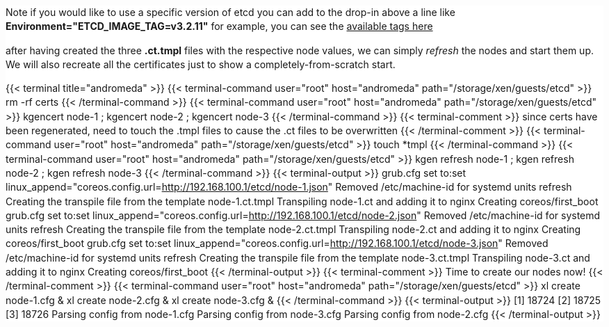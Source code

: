 Note if you would like to use a specific version of etcd you can add to the
drop-in above a line like **Environment="ETCD_IMAGE_TAG=v3.2.11"** for
example, you can see the [available tags here](https://github.com/coreos/etcd/releases/)

after having created the three **.ct.tmpl** files with the respective node
values, we can simply *refresh* the nodes and start them up. We will also
recreate all the certificates just to show a completely-from-scratch start.


{{< terminal title="andromeda" >}}
{{< terminal-command user="root" host="andromeda" path="/storage/xen/guests/etcd" >}}
rm -rf certs
{{< /terminal-command >}}
{{< terminal-command user="root" host="andromeda" path="/storage/xen/guests/etcd" >}}
kgencert node-1 ; kgencert node-2 ; kgencert node-3
{{< /terminal-command >}}
{{< terminal-comment >}}
since certs have been regenerated, need to touch the .tmpl files to cause the .ct files to be overwritten
{{< /terminal-comment >}}
{{< terminal-command user="root" host="andromeda" path="/storage/xen/guests/etcd" >}}
touch *tmpl
{{< /terminal-command >}}
{{< terminal-command user="root" host="andromeda" path="/storage/xen/guests/etcd" >}}
kgen refresh node-1 ; kgen refresh node-2 ; kgen refresh node-3
{{< /terminal-command >}}
{{< terminal-output >}}
grub.cfg set to:set linux_append="coreos.config.url=http://192.168.100.1/etcd/node-1.json"
Removed /etc/machine-id for systemd units refresh
Creating the transpile file from the template node-1.ct.tmpl
Transpiling node-1.ct and adding it to nginx
Creating coreos/first_boot
grub.cfg set to:set linux_append="coreos.config.url=http://192.168.100.1/etcd/node-2.json"
Removed /etc/machine-id for systemd units refresh
Creating the transpile file from the template node-2.ct.tmpl
Transpiling node-2.ct and adding it to nginx
Creating coreos/first_boot
grub.cfg set to:set linux_append="coreos.config.url=http://192.168.100.1/etcd/node-3.json"
Removed /etc/machine-id for systemd units refresh
Creating the transpile file from the template node-3.ct.tmpl
Transpiling node-3.ct and adding it to nginx
Creating coreos/first_boot
{{< /terminal-output >}}
{{< terminal-comment >}}
Time to create our nodes now!
{{< /terminal-comment >}}
{{< terminal-command user="root" host="andromeda" path="/storage/xen/guests/etcd" >}}
xl create node-1.cfg & xl create node-2.cfg & xl create node-3.cfg &
{{< /terminal-command >}}
{{< terminal-output >}}
[1] 18724
[2] 18725
[3] 18726
Parsing config from node-1.cfg
Parsing config from node-3.cfg
Parsing config from node-2.cfg
{{< /terminal-output >}}
